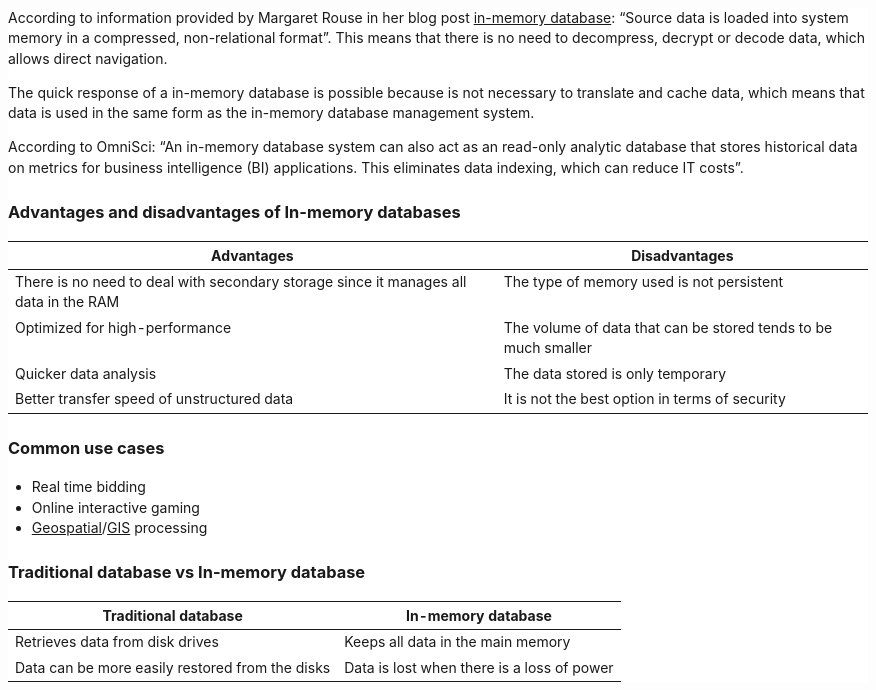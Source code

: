 <p>According to information provided by Margaret Rouse in her blog post <a href="https://whatis.techtarget.com/definition/in-memory-database"> in-memory database</a>: “Source data is loaded into system memory in a compressed, non-relational format”.  This means that there is no need to decompress, decrypt or decode data, which allows direct navigation.</p>
<p>The quick response of a in-memory database is possible because is not necessary to translate and cache data, which means that data is used in the same form as the in-memory database management system.</p>
<p>According to OmniSci: “An in-memory database system can also act as an read-only analytic database that stores historical data on metrics for business intelligence (BI) applications. This eliminates data indexing, which can reduce IT costs”.</p>
<h3 id="advantages-and-disadvantages-of-in-memory-databases">Advantages and disadvantages of In-memory databases</h3>

<table>
<thead>
<tr>
<th>Advantages</th>
<th>Disadvantages</th>
</tr>
</thead>
<tbody>
<tr>
<td>There is no need to deal with secondary storage since it manages all data in the RAM</td>
<td>The type of memory used is not persistent</td>
</tr>
<tr>
<td>Optimized for high-performance</td>
<td>The volume of data that can be stored tends to be much smaller</td>
</tr>
<tr>
<td>Quicker data analysis</td>
<td>The data stored is only temporary</td>
</tr>
<tr>
<td>Better transfer speed of unstructured data</td>
<td>It is not the best option in terms of security</td>
</tr>
</tbody>
</table><h3 id="common-use-cases">Common use cases</h3>
<ul>
<li>Real time bidding</li>
<li>Online interactive gaming</li>
<li><a href="https://www.omnisci.com/learn/geospatial">Geospatial</a>/<a href="https://www.omnisci.com/technical-glossary/gis">GIS</a> processing</li>
</ul>
<h3 id="traditional-database-vs-in-memory-database">Traditional database vs In-memory database</h3>

<table>
<thead>
<tr>
<th>Traditional database</th>
<th>In-memory database</th>
</tr>
</thead>
<tbody>
<tr>
<td>Retrieves data from disk drives</td>
<td>Keeps all data in the main memory</td>
</tr>
<tr>
<td>Data can be more easily restored from the disks</td>
<td>Data is lost when there is a loss of power</td>
</tr>
<tr>
